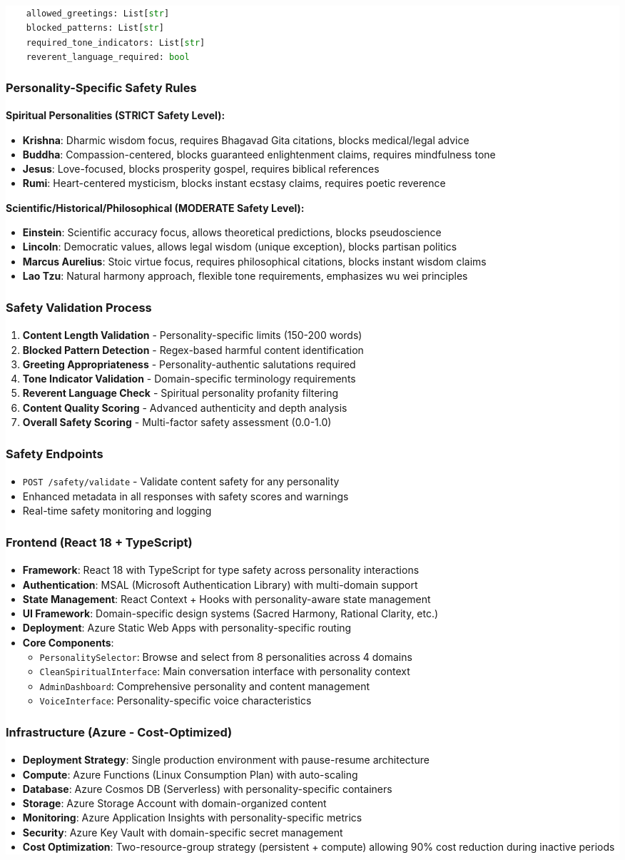 ```python
    allowed_greetings: List[str]
    blocked_patterns: List[str]
    required_tone_indicators: List[str]
    reverent_language_required: bool
```

### Personality-Specific Safety Rules

**Spiritual Personalities (STRICT Safety Level):**
- **Krishna**: Dharmic wisdom focus, requires Bhagavad Gita citations, blocks medical/legal advice
- **Buddha**: Compassion-centered, blocks guaranteed enlightenment claims, requires mindfulness tone
- **Jesus**: Love-focused, blocks prosperity gospel, requires biblical references
- **Rumi**: Heart-centered mysticism, blocks instant ecstasy claims, requires poetic reverence

**Scientific/Historical/Philosophical (MODERATE Safety Level):**
- **Einstein**: Scientific accuracy focus, allows theoretical predictions, blocks pseudoscience
- **Lincoln**: Democratic values, allows legal wisdom (unique exception), blocks partisan politics
- **Marcus Aurelius**: Stoic virtue focus, requires philosophical citations, blocks instant wisdom claims
- **Lao Tzu**: Natural harmony approach, flexible tone requirements, emphasizes wu wei principles

### Safety Validation Process
1. **Content Length Validation** - Personality-specific limits (150-200 words)
2. **Blocked Pattern Detection** - Regex-based harmful content identification
3. **Greeting Appropriateness** - Personality-authentic salutations required
4. **Tone Indicator Validation** - Domain-specific terminology requirements
5. **Reverent Language Check** - Spiritual personality profanity filtering
6. **Content Quality Scoring** - Advanced authenticity and depth analysis
7. **Overall Safety Scoring** - Multi-factor safety assessment (0.0-1.0)

### Safety Endpoints
- `POST /safety/validate` - Validate content safety for any personality
- Enhanced metadata in all responses with safety scores and warnings
- Real-time safety monitoring and logging

### Frontend (React 18 + TypeScript)
- **Framework**: React 18 with TypeScript for type safety across personality interactions
- **Authentication**: MSAL (Microsoft Authentication Library) with multi-domain support
- **State Management**: React Context + Hooks with personality-aware state management
- **UI Framework**: Domain-specific design systems (Sacred Harmony, Rational Clarity, etc.)
- **Deployment**: Azure Static Web Apps with personality-specific routing
- **Core Components**:
  - `PersonalitySelector`: Browse and select from 8 personalities across 4 domains
  - `CleanSpiritualInterface`: Main conversation interface with personality context
  - `AdminDashboard`: Comprehensive personality and content management
  - `VoiceInterface`: Personality-specific voice characteristics

### Infrastructure (Azure - Cost-Optimized)
- **Deployment Strategy**: Single production environment with pause-resume architecture
- **Compute**: Azure Functions (Linux Consumption Plan) with auto-scaling
- **Database**: Azure Cosmos DB (Serverless) with personality-specific containers
- **Storage**: Azure Storage Account with domain-organized content
- **Monitoring**: Azure Application Insights with personality-specific metrics
- **Security**: Azure Key Vault with domain-specific secret management
- **Cost Optimization**: Two-resource-group strategy (persistent + compute) allowing 90% cost reduction during inactive periods
